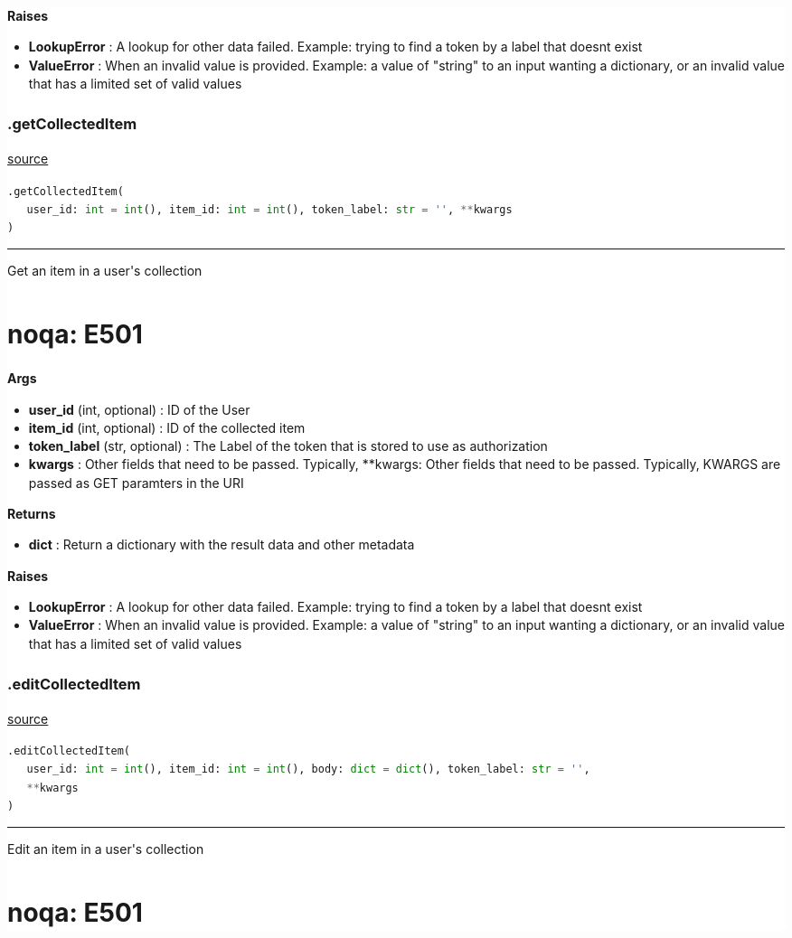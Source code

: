 
**Raises**

* **LookupError**  : A lookup for other data failed. Example: trying to find a token by a label that doesnt exist
* **ValueError**  : When an invalid value is provided. Example: a value of "string" to an input wanting a dictionary, or an invalid value that has a limited set of valid values


### .getCollectedItem
[source](https://github.com/namachieli/numista-api-sdk/blob/main/numista/numista.py/#L1430)
```python
.getCollectedItem(
   user_id: int = int(), item_id: int = int(), token_label: str = '', **kwargs
)
```

---
Get an item in a user's collection
# noqa: E501


**Args**

* **user_id** (int, optional) : ID of the User
* **item_id** (int, optional) : ID of the collected item
* **token_label** (str, optional) : The Label of the token that is stored to use as authorization
* **kwargs**  : Other fields that need to be passed. Typically, **kwargs: Other fields that need to be passed. Typically, KWARGS are passed as GET paramters in the URI


**Returns**

* **dict**  : Return a dictionary with the result data and other metadata


**Raises**

* **LookupError**  : A lookup for other data failed. Example: trying to find a token by a label that doesnt exist
* **ValueError**  : When an invalid value is provided. Example: a value of "string" to an input wanting a dictionary, or an invalid value that has a limited set of valid values


### .editCollectedItem
[source](https://github.com/namachieli/numista-api-sdk/blob/main/numista/numista.py/#L1487)
```python
.editCollectedItem(
   user_id: int = int(), item_id: int = int(), body: dict = dict(), token_label: str = '',
   **kwargs
)
```

---
Edit an item in a user's collection
# noqa: E501
